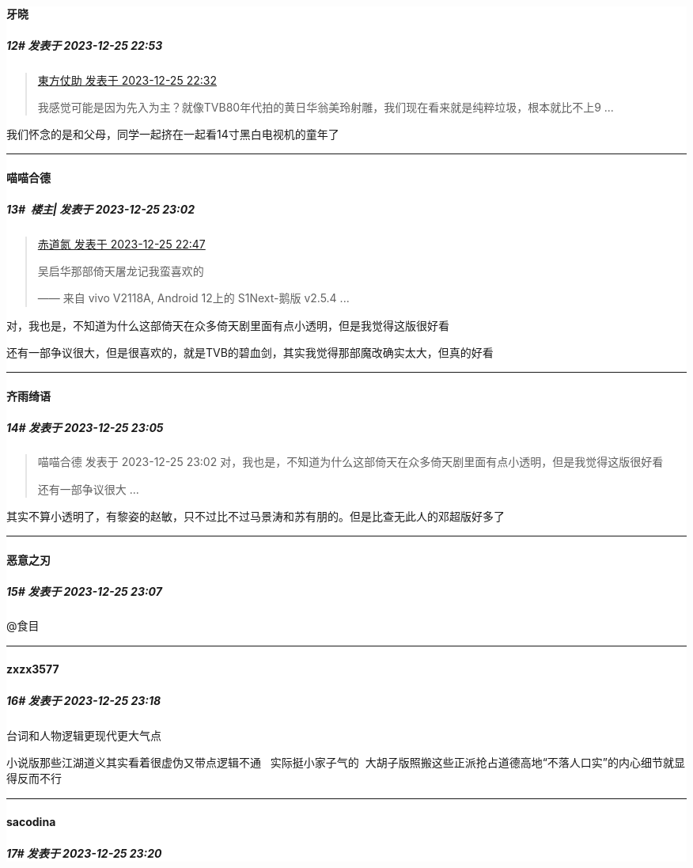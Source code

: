 ####  牙晓  
##### 12#       发表于 2023-12-25 22:53

<blockquote><a href="httphttps://bbs.saraba1st.com/2b/forum.php?mod=redirect&amp;goto=findpost&amp;pid=63439850&amp;ptid=2165423" target="_blank">東方仗助 发表于 2023-12-25 22:32</a>

我感觉可能是因为先入为主？就像TVB80年代拍的黄日华翁美玲射雕，我们现在看来就是纯粹垃圾，根本就比不上9 ...</blockquote>
我们怀念的是和父母，同学一起挤在一起看14寸黑白电视机的童年了

*****

####  喵喵合德  
##### 13#         楼主| 发表于 2023-12-25 23:02

<blockquote><a href="httphttps://bbs.saraba1st.com/2b/forum.php?mod=redirect&amp;goto=findpost&amp;pid=63439990&amp;ptid=2165423" target="_blank">赤道氮 发表于 2023-12-25 22:47</a>

吴启华那部倚天屠龙记我蛮喜欢的

—— 来自 vivo V2118A, Android 12上的 S1Next-鹅版 v2.5.4 ...</blockquote>
对，我也是，不知道为什么这部倚天在众多倚天剧里面有点小透明，但是我觉得这版很好看

还有一部争议很大，但是很喜欢的，就是TVB的碧血剑，其实我觉得那部魔改确实太大，但真的好看

*****

####  齐雨绮语  
##### 14#       发表于 2023-12-25 23:05

<blockquote>喵喵合德 发表于 2023-12-25 23:02
对，我也是，不知道为什么这部倚天在众多倚天剧里面有点小透明，但是我觉得这版很好看

还有一部争议很大 ...</blockquote>
其实不算小透明了，有黎姿的赵敏，只不过比不过马景涛和苏有朋的。但是比查无此人的邓超版好多了

*****

####  恶意之刃  
##### 15#       发表于 2023-12-25 23:07

@食目

*****

####  zxzx3577  
##### 16#       发表于 2023-12-25 23:18

台词和人物逻辑更现代更大气点  

小说版那些江湖道义其实看着很虚伪又带点逻辑不通   实际挺小家子气的  大胡子版照搬这些正派抢占道德高地“不落人口实”的内心细节就显得反而不行

*****

####  sacodina  
##### 17#       发表于 2023-12-25 23:20
